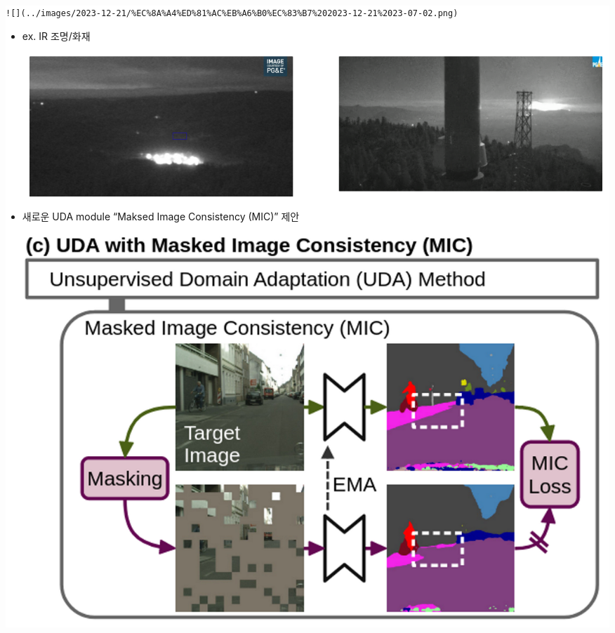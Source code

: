     ![](../images/2023-12-21/%EC%8A%A4%ED%81%AC%EB%A6%B0%EC%83%B7%202023-12-21%2023-07-02.png)

  - ex. IR 조명/화재

    ![](../images/2023-12-21/%EC%8A%A4%ED%81%AC%EB%A6%B0%EC%83%B7%202023-12-21%2023-07-36.png)

- 새로운 UDA module “Maksed Image Consistency (MIC)” 제안

  ![](../images/2023-12-21/%EC%8A%A4%ED%81%AC%EB%A6%B0%EC%83%B7%202023-12-21%2023-08-06.png)
